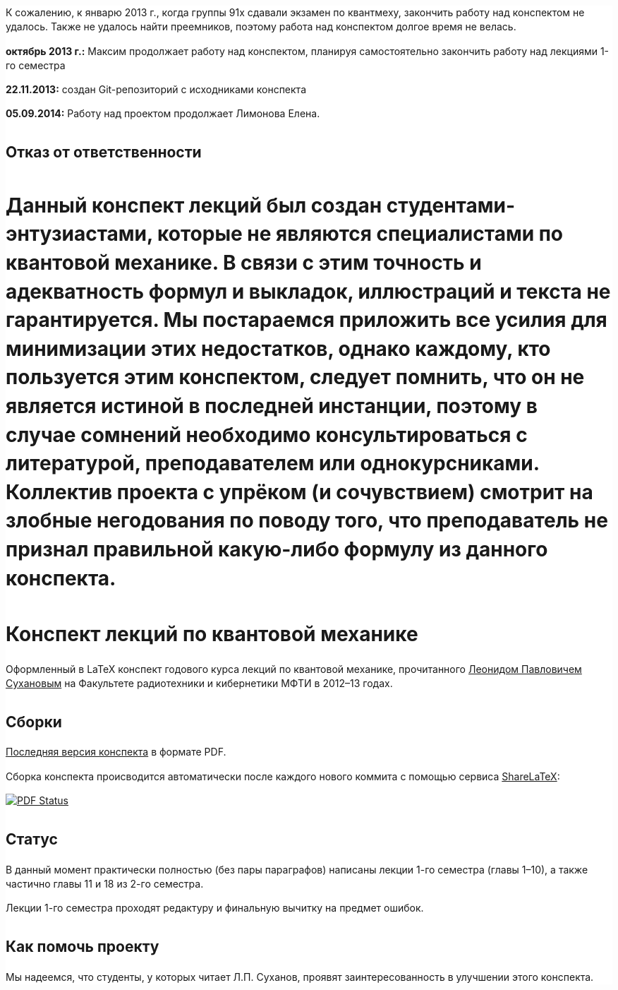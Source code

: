 К сожалению, к январю 2013 г., когда группы 91x сдавали экзамен по квантмеху, закончить работу над конспектом не удалось. Также не удалось найти преемников, поэтому работа над конспектом долгое время не велась.

**октябрь 2013 г.:** Максим продолжает работу над конспектом, планируя самостоятельно закончить работу над лекциями 1-го семестра

**22.11.2013:** создан Git-репозиторий с исходниками конспекта

**05.09.2014:** Работу над проектом продолжает Лимонова Елена.


## Отказ от ответственности
Данный конспект лекций был создан студентами-энтузиастами, которые не являются специалистами по квантовой механике. В связи с этим **точность и адекватность формул и выкладок, иллюстраций и текста не гарантируется**. Мы постараемся приложить все усилия для минимизации этих недостатков, однако каждому, кто пользуется этим конспектом, следует помнить, что он **не является истиной в последней инстанции**, поэтому в случае сомнений необходимо консультироваться с литературой, преподавателем или однокурсниками. Коллектив проекта с упрёком (и сочувствием) смотрит на злобные негодования по поводу того, что преподаватель не признал правильной какую-либо формулу из данного конспекта.
=======
# Конспект лекций по квантовой механике

Оформленный в LaTeX конспект годового курса лекций по квантовой механике, прочитанного [Леонидом Павловичем Сухановым](http://wikimipt.org/wiki/%D0%A1%D1%83%D1%85%D0%B0%D0%BD%D0%BE%D0%B2_%D0%9B%D0%B5%D0%BE%D0%BD%D0%B8%D0%B4_%D0%9F%D0%B0%D0%B2%D0%BB%D0%BE%D0%B2%D0%B8%D1%87) на Факультете радиотехники и кибернетики МФТИ в 2012–13 годах.

## Сборки

[Последняя версия конспекта](https://www.sharelatex.com/github/repos/mkuznets/quantum-mechanics-lectures/builds/latest/output.pdf) в формате PDF.

Сборка конспекта происводится автоматически после каждого нового коммита с помощью сервиса [ShareLaTeX](https://www.sharelatex.com):

[![PDF Status](https://www.sharelatex.com/github/repos/mkuznets/quantum-mechanics-lectures/builds/latest/badge.svg)](https://www.sharelatex.com/github/repos/mkuznets/quantum-mechanics-lectures/builds/latest/output.pdf)

## Статус

В данный момент практически полностью (без пары параграфов) написаны лекции 1-го семестра (главы 1–10), а также частично главы 11 и 18 из 2-го семестра.

Лекции 1-го семестра проходят редактуру и финальную вычитку на предмет ошибок.

## Как помочь проекту

Мы надеемся, что студенты, у которых читает Л.П. Суханов, проявят заинтересованность в улучшении этого конспекта.
